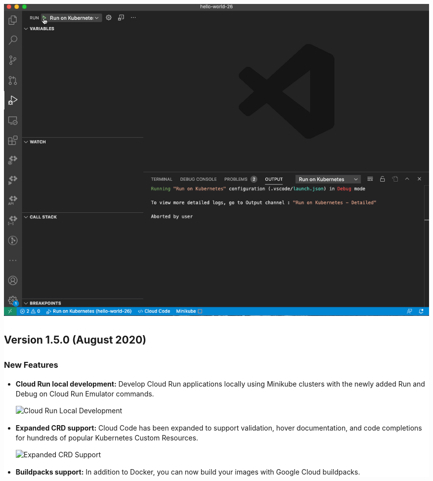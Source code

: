   ![Auto-start minikube](images/auto-start-minikube_1_6_0.gif "Auto-start minikube")

## Version 1.5.0 (August 2020)

### New Features

* **Cloud Run local development:** Develop Cloud Run applications locally using Minikube clusters with the newly added
Run and Debug on Cloud Run Emulator commands.

  ![Cloud Run Local Development](images/cloud-run-local-dev_1_5_0.gif "Cloud Run Local Development")

* **Expanded CRD support:** Cloud Code has been expanded to support validation, hover documentation, and code
completions for hundreds of popular Kubernetes Custom Resources.

  ![Expanded CRD Support](images/popular-crd-support_1_5_0.gif "Expanded CRD Support")

* **Buildpacks support:** In addition to Docker, you can now build your images with Google Cloud buildpacks.
